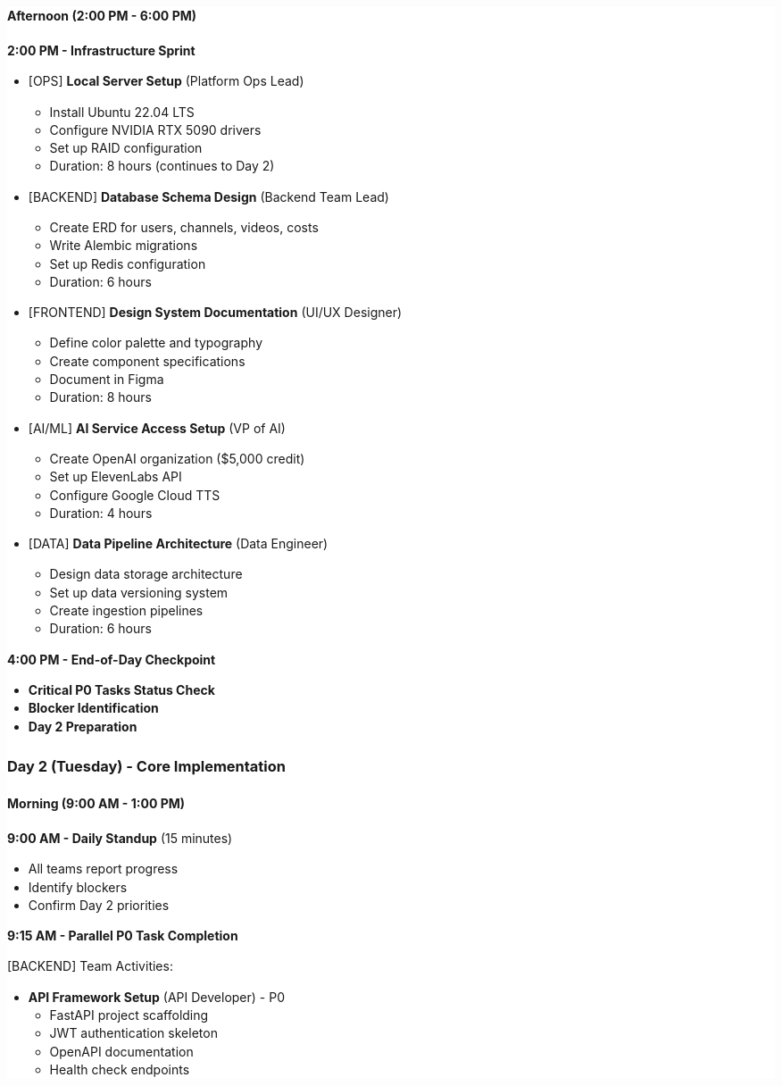 #### Afternoon (2:00 PM - 6:00 PM)

**2:00 PM - Infrastructure Sprint**
- [OPS] **Local Server Setup** (Platform Ops Lead)
  - Install Ubuntu 22.04 LTS
  - Configure NVIDIA RTX 5090 drivers
  - Set up RAID configuration
  - Duration: 8 hours (continues to Day 2)

- [BACKEND] **Database Schema Design** (Backend Team Lead)
  - Create ERD for users, channels, videos, costs
  - Write Alembic migrations
  - Set up Redis configuration
  - Duration: 6 hours

- [FRONTEND] **Design System Documentation** (UI/UX Designer)
  - Define color palette and typography
  - Create component specifications
  - Document in Figma
  - Duration: 8 hours

- [AI/ML] **AI Service Access Setup** (VP of AI)
  - Create OpenAI organization ($5,000 credit)
  - Set up ElevenLabs API
  - Configure Google Cloud TTS
  - Duration: 4 hours

- [DATA] **Data Pipeline Architecture** (Data Engineer)
  - Design data storage architecture
  - Set up data versioning system
  - Create ingestion pipelines
  - Duration: 6 hours

**4:00 PM - End-of-Day Checkpoint**
- **Critical P0 Tasks Status Check**
- **Blocker Identification**
- **Day 2 Preparation**

### Day 2 (Tuesday) - Core Implementation

#### Morning (9:00 AM - 1:00 PM)

**9:00 AM - Daily Standup** (15 minutes)
- All teams report progress
- Identify blockers
- Confirm Day 2 priorities

**9:15 AM - Parallel P0 Task Completion**

[BACKEND] Team Activities:
- **API Framework Setup** (API Developer) - P0
  - FastAPI project scaffolding
  - JWT authentication skeleton
  - OpenAPI documentation
  - Health check endpoints

